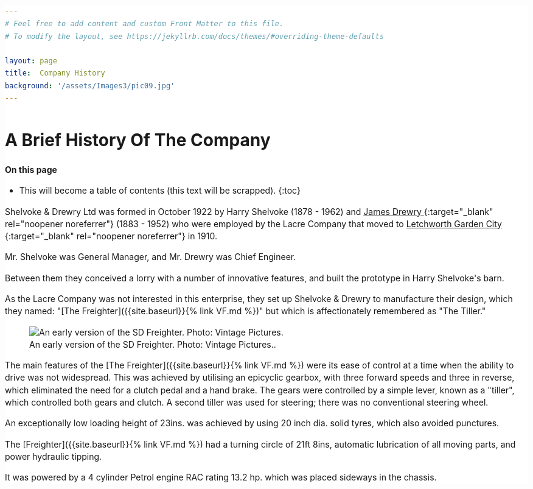 ```yaml
---
# Feel free to add content and custom Front Matter to this file.
# To modify the layout, see https://jekyllrb.com/docs/themes/#overriding-theme-defaults

layout: page
title:  Company History
background: '/assets/Images3/pic09.jpg'
---
```


# A Brief History Of The Company

**On this page**
* This will become a table of contents (this text will be scrapped).
{:toc}

Shelvoke &amp; Drewry Ltd was formed in October 1922 by Harry Shelvoke (1878 - 1962) and [James Drewry <i class="fa fa-arrow-up-right-from-square" aria-hidden="true"></i>](http://www.drewry.net/TreeMill/indiI066.html){:target="_blank" rel="noopener noreferrer"} (1883 - 1952) who were employed by the Lacre Company that moved to [Letchworth Garden City <i class="fa fa-arrow-up-right-from-square" aria-hidden="true"></i>](https://www.letchworth.com/){:target="_blank" rel="noopener noreferrer"} in 1910.

Mr. Shelvoke was General Manager, and Mr. Drewry was Chief Engineer. 

Between them they conceived a lorry with a number of innovative features, and built the prototype in Harry Shelvoke's barn. 

As the Lacre Company was not interested in this enterprise, they set up Shelvoke &amp; Drewry to manufacture their design, which they named: "[The Freighter]({{site.baseurl}}{% link VF.md %})" but which is affectionately remembered as "The Tiller."

<figure class="figure w-100 text-center">
  <img src="{{ site.baseurl }}/assets/Images2/SDmilk.jpg" class="figure-img img-fluid rounded" alt="An early version of the SD Freighter. Photo: Vintage Pictures.">
  <figcaption class="figure-caption text-center">An early version of the SD Freighter. Photo: Vintage Pictures..</figcaption>
</figure> 

The main features of the [The Freighter]({{site.baseurl}}{% link VF.md %}) were its ease of control at a time when the ability to drive was not widespread. This was achieved by utilising an epicyclic gearbox, with three forward speeds and three in reverse, which eliminated the need for a clutch pedal and a hand brake. The gears were controlled by a simple lever, known as a "tiller", which controlled both gears and clutch. A second tiller was used for steering; there was no conventional steering wheel. 

An exceptionally low loading height of 23ins. was achieved by using 20 inch dia. solid tyres, which also avoided punctures. 

The [Freighter]({{site.baseurl}}{% link VF.md %}) had a turning circle of 21ft 8ins, automatic lubrication of all moving parts, and power hydraulic tipping. 

It was powered by a 4 cylinder Petrol engine RAC rating 13.2 hp. which was placed sideways in the chassis.
